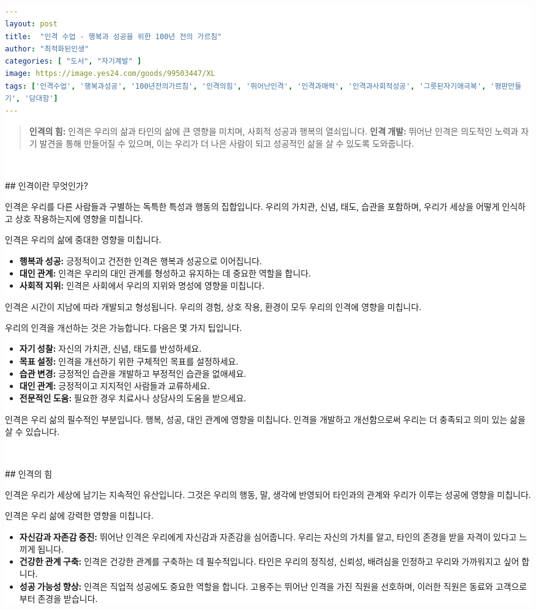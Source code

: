 ```yaml
---
layout: post
title:  "인격 수업 - 행복과 성공을 위한 100년 전의 가르침"
author: "최적화된인생"
categories: [ "도서", "자기계발" ]
image: https://image.yes24.com/goods/99503447/XL
tags: ['인격수업', '행복과성공', '100년전의가르침', '인격의힘', '뛰어난인격', '인격과매력', '인격과사회적성공', '그릇된자기애극복', '평판만들기', '담대함']
---
```

> **인격의 힘:** 인격은 우리의 삶과 타인의 삶에 큰 영향을 미치며, 사회적 성공과 행복의 열쇠입니다.
**인격 개발:** 뛰어난 인격은 의도적인 노력과 자기 발견을 통해 만들어질 수 있으며, 이는 우리가 더 나은 사람이 되고 성공적인 삶을 살 수 있도록 도와줍니다.

<p>&nbsp;</p>
## 인격이란 무엇인가?

인격은 우리를 다른 사람들과 구별하는 독특한 특성과 행동의 집합입니다. 우리의 가치관, 신념, 태도, 습관을 포함하며, 우리가 세상을 어떻게 인식하고 상호 작용하는지에 영향을 미칩니다.



인격은 우리의 삶에 중대한 영향을 미칩니다.

- **행복과 성공:** 긍정적이고 건전한 인격은 행복과 성공으로 이어집니다.
- **대인 관계:** 인격은 우리의 대인 관계를 형성하고 유지하는 데 중요한 역할을 합니다.
- **사회적 지위:** 인격은 사회에서 우리의 지위와 명성에 영향을 미칩니다.



인격은 시간이 지남에 따라 개발되고 형성됩니다. 우리의 경험, 상호 작용, 환경이 모두 우리의 인격에 영향을 미칩니다.



우리의 인격을 개선하는 것은 가능합니다. 다음은 몇 가지 팁입니다.

- **자기 성찰:** 자신의 가치관, 신념, 태도를 반성하세요.
- **목표 설정:** 인격을 개선하기 위한 구체적인 목표를 설정하세요.
- **습관 변경:** 긍정적인 습관을 개발하고 부정적인 습관을 없애세요.
- **대인 관계:** 긍정적이고 지지적인 사람들과 교류하세요.
- **전문적인 도움:** 필요한 경우 치료사나 상담사의 도움을 받으세요.



인격은 우리 삶의 필수적인 부분입니다. 행복, 성공, 대인 관계에 영향을 미칩니다. 인격을 개발하고 개선함으로써 우리는 더 충족되고 의미 있는 삶을 살 수 있습니다.

<p>&nbsp;</p>
## 인격의 힘

인격은 우리가 세상에 남기는 지속적인 유산입니다. 그것은 우리의 행동, 말, 생각에 반영되어 타인과의 관계와 우리가 이루는 성공에 영향을 미칩니다.



인격은 우리 삶에 강력한 영향을 미칩니다.

- **자신감과 자존감 증진:** 뛰어난 인격은 우리에게 자신감과 자존감을 심어줍니다. 우리는 자신의 가치를 알고, 타인의 존경을 받을 자격이 있다고 느끼게 됩니다.
- **건강한 관계 구축:** 인격은 건강한 관계를 구축하는 데 필수적입니다. 타인은 우리의 정직성, 신뢰성, 배려심을 인정하고 우리와 가까워지고 싶어 합니다.
- **성공 가능성 향상:** 인격은 직업적 성공에도 중요한 역할을 합니다. 고용주는 뛰어난 인격을 가진 직원을 선호하며, 이러한 직원은 동료와 고객으로부터 존경을 받습니다.
